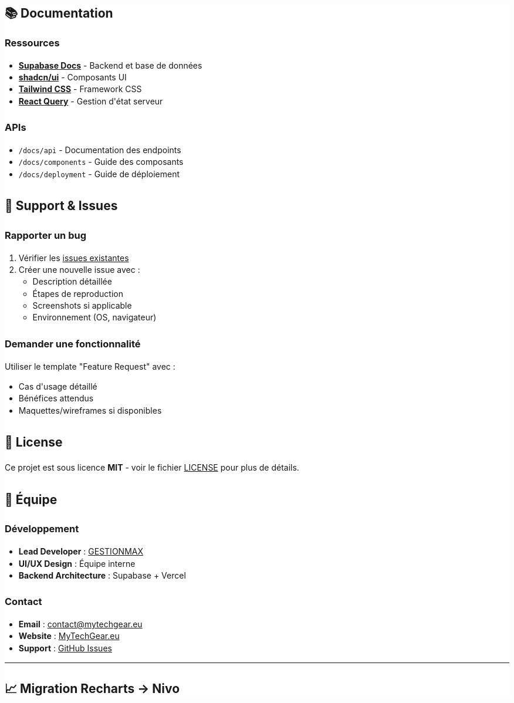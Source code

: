 ## 📚 Documentation

### **Ressources**
- [**Supabase Docs**](https://supabase.com/docs) - Backend et base de données
- [**shadcn/ui**](https://ui.shadcn.com/) - Composants UI
- [**Tailwind CSS**](https://tailwindcss.com/docs) - Framework CSS
- [**React Query**](https://tanstack.com/query/latest) - Gestion d'état serveur

### **APIs**
- `/docs/api` - Documentation des endpoints
- `/docs/components` - Guide des composants
- `/docs/deployment` - Guide de déploiement

## 🐛 Support & Issues

### **Rapporter un bug**
1. Vérifier les [issues existantes](https://github.com/GESTIONMAX/react-wp-gear-shop/issues)
2. Créer une nouvelle issue avec :
   - Description détaillée
   - Étapes de reproduction
   - Screenshots si applicable
   - Environnement (OS, navigateur)

### **Demander une fonctionnalité**
Utiliser le template "Feature Request" avec :
- Cas d'usage détaillé
- Bénéfices attendus
- Maquettes/wireframes si disponibles

## 📄 License

Ce projet est sous licence **MIT** - voir le fichier [LICENSE](LICENSE) pour plus de détails.

## 👥 Équipe

### **Développement**
- **Lead Developer** : [GESTIONMAX](https://github.com/GESTIONMAX)
- **UI/UX Design** : Équipe interne
- **Backend Architecture** : Supabase + Vercel

### **Contact**
- **Email** : contact@mytechgear.eu
- **Website** : [MyTechGear.eu](https://mytechgear.eu)
- **Support** : [GitHub Issues](https://github.com/GESTIONMAX/react-wp-gear-shop/issues)

---

## 📈 Migration Recharts → Nivo

